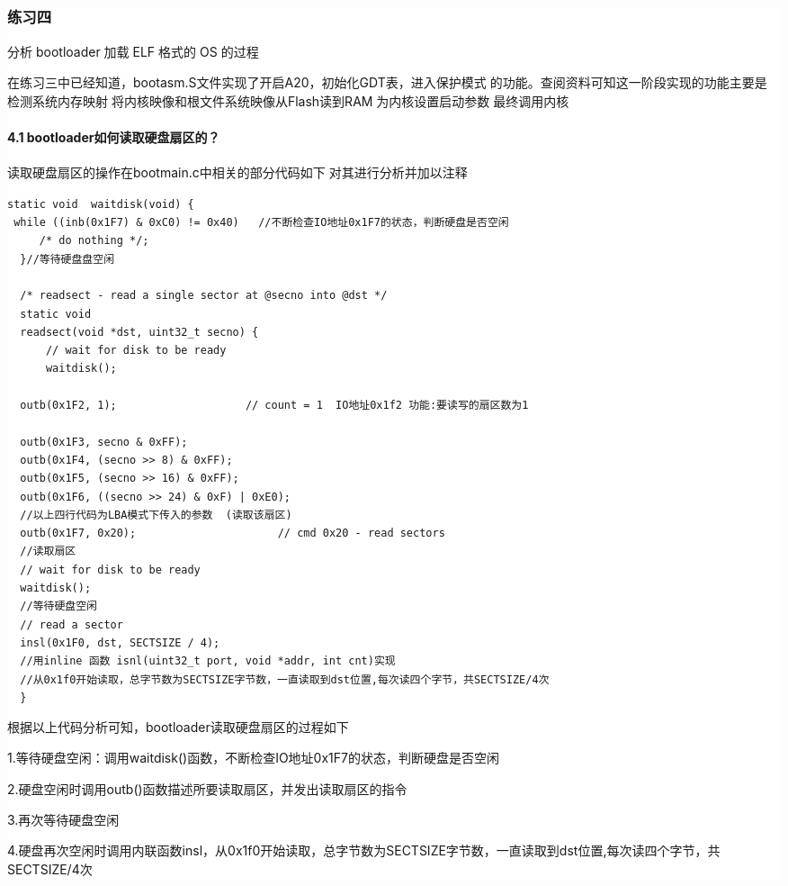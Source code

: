 
### 练习四

分析 bootloader 加载 ELF 格式的 OS 的过程

在练习三中已经知道，bootasm.S文件实现了开启A20，初始化GDT表，进入保护模式 的功能。查阅资料可知这一阶段实现的功能主要是 检测系统内存映射 将内核映像和根文件系统映像从Flash读到RAM 为内核设置启动参数 最终调用内核

#### 4.1 bootloader如何读取硬盘扇区的？

读取硬盘扇区的操作在bootmain.c中相关的部分代码如下   对其进行分析并加以注释

```
static void  waitdisk(void) {
 while ((inb(0x1F7) & 0xC0) != 0x40)   //不断检查IO地址0x1F7的状态，判断硬盘是否空闲
     /* do nothing */;
  }//等待硬盘盘空闲 

  /* readsect - read a single sector at @secno into @dst */
  static void
  readsect(void *dst, uint32_t secno) {
      // wait for disk to be ready
      waitdisk();

  outb(0x1F2, 1);                    // count = 1  IO地址0x1f2 功能:要读写的扇区数为1

  outb(0x1F3, secno & 0xFF);          
  outb(0x1F4, (secno >> 8) & 0xFF);     
  outb(0x1F5, (secno >> 16) & 0xFF);    
  outb(0x1F6, ((secno >> 24) & 0xF) | 0xE0); 
  //以上四行代码为LBA模式下传入的参数  (读取该扇区)
  outb(0x1F7, 0x20);                      // cmd 0x20 - read sectors
  //读取扇区 
  // wait for disk to be ready
  waitdisk();
  //等待硬盘空闲
  // read a sector
  insl(0x1F0, dst, SECTSIZE / 4);
  //用inline 函数 isnl(uint32_t port, void *addr, int cnt)实现
  //从0x1f0开始读取，总字节数为SECTSIZE字节数，一直读取到dst位置,每次读四个字节，共SECTSIZE/4次
  }
```




  根据以上代码分析可知，bootloader读取硬盘扇区的过程如下

  1.等待硬盘空闲：调用waitdisk()函数，不断检查IO地址0x1F7的状态，判断硬盘是否空闲

  2.硬盘空闲时调用outb()函数描述所要读取扇区，并发出读取扇区的指令

  3.再次等待硬盘空闲

  4.硬盘再次空闲时调用内联函数insl，从0x1f0开始读取，总字节数为SECTSIZE字节数，一直读取到dst位置,每次读四个字节，共SECTSIZE/4次


